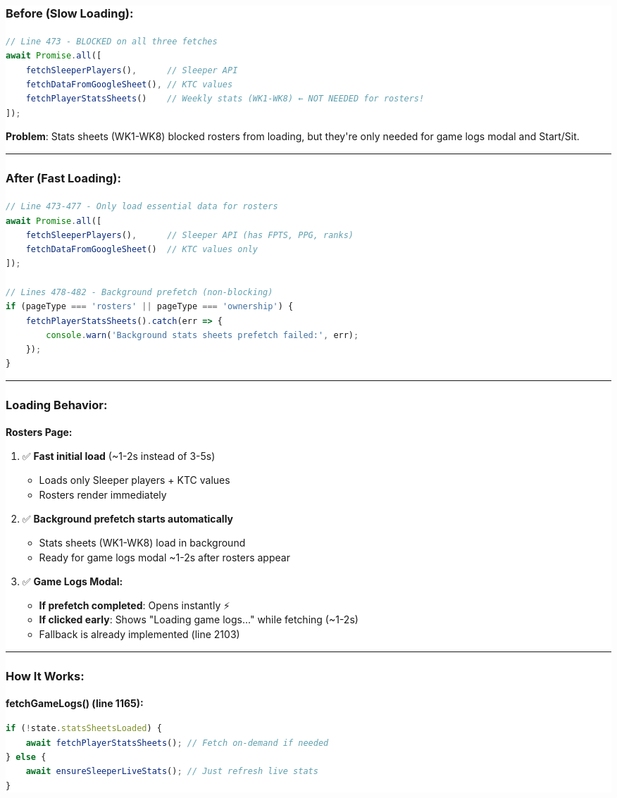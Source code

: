 ### **Before (Slow Loading):**
```javascript
// Line 473 - BLOCKED on all three fetches
await Promise.all([
    fetchSleeperPlayers(),      // Sleeper API
    fetchDataFromGoogleSheet(), // KTC values
    fetchPlayerStatsSheets()    // Weekly stats (WK1-WK8) ← NOT NEEDED for rosters!
]);
```
**Problem**: Stats sheets (WK1-WK8) blocked rosters from loading, but they're only needed for game logs modal and Start/Sit.

---

### **After (Fast Loading):**
```javascript
// Line 473-477 - Only load essential data for rosters
await Promise.all([
    fetchSleeperPlayers(),      // Sleeper API (has FPTS, PPG, ranks)
    fetchDataFromGoogleSheet()  // KTC values only
]);

// Lines 478-482 - Background prefetch (non-blocking)
if (pageType === 'rosters' || pageType === 'ownership') {
    fetchPlayerStatsSheets().catch(err => {
        console.warn('Background stats sheets prefetch failed:', err);
    });
}
```

---

### **Loading Behavior:**

**Rosters Page:**
1. ✅ **Fast initial load** (~1-2s instead of 3-5s)
   - Loads only Sleeper players + KTC values
   - Rosters render immediately

2. ✅ **Background prefetch starts automatically**
   - Stats sheets (WK1-WK8) load in background
   - Ready for game logs modal ~1-2s after rosters appear

3. ✅ **Game Logs Modal:**
   - **If prefetch completed**: Opens instantly ⚡
   - **If clicked early**: Shows "Loading game logs..." while fetching (~1-2s)
   - Fallback is already implemented (line 2103)

---

### **How It Works:**

**fetchGameLogs() (line 1165):**
```javascript
if (!state.statsSheetsLoaded) {
    await fetchPlayerStatsSheets(); // Fetch on-demand if needed
} else {
    await ensureSleeperLiveStats(); // Just refresh live stats
}
```
